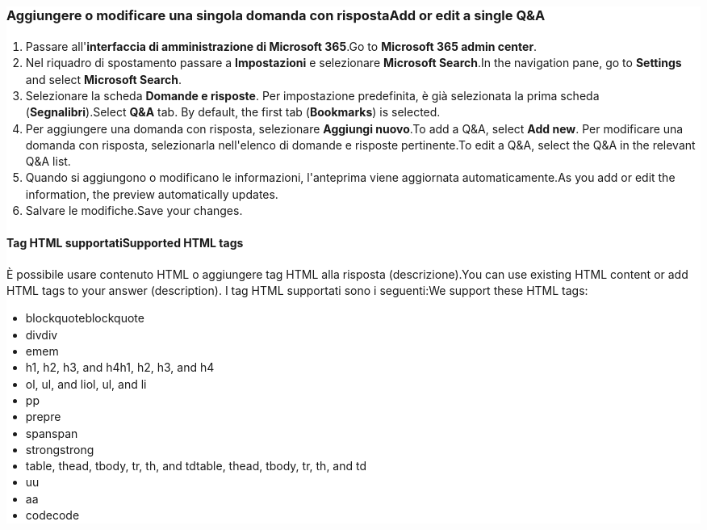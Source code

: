 ### <a name="add-or-edit-a-single-qa"></a><span data-ttu-id="3f0a6-265">Aggiungere o modificare una singola domanda con risposta</span><span class="sxs-lookup"><span data-stu-id="3f0a6-265">Add or edit a single Q&A</span></span>

1. <span data-ttu-id="3f0a6-266">Passare all'**interfaccia di amministrazione di Microsoft 365**.</span><span class="sxs-lookup"><span data-stu-id="3f0a6-266">Go to **Microsoft 365 admin center**.</span></span>
1. <span data-ttu-id="3f0a6-267">Nel riquadro di spostamento passare a **Impostazioni** e selezionare **Microsoft Search**.</span><span class="sxs-lookup"><span data-stu-id="3f0a6-267">In the navigation pane, go to **Settings** and select **Microsoft Search**.</span></span>
1. <span data-ttu-id="3f0a6-268">Selezionare la scheda **Domande e risposte**. Per impostazione predefinita, è già selezionata la prima scheda (**Segnalibri**).</span><span class="sxs-lookup"><span data-stu-id="3f0a6-268">Select **Q&A** tab. By default, the first tab (**Bookmarks**) is selected.</span></span>
1. <span data-ttu-id="3f0a6-269">Per aggiungere una domanda con risposta, selezionare **Aggiungi nuovo**.</span><span class="sxs-lookup"><span data-stu-id="3f0a6-269">To add a Q&A, select **Add new**.</span></span>
<span data-ttu-id="3f0a6-270">Per modificare una domanda con risposta, selezionarla nell'elenco di domande e risposte pertinente.</span><span class="sxs-lookup"><span data-stu-id="3f0a6-270">To edit a Q&A, select the Q&A in the relevant Q&A list.</span></span>
1. <span data-ttu-id="3f0a6-271">Quando si aggiungono o modificano le informazioni, l'anteprima viene aggiornata automaticamente.</span><span class="sxs-lookup"><span data-stu-id="3f0a6-271">As you add or edit the information, the preview automatically updates.</span></span>
1. <span data-ttu-id="3f0a6-272">Salvare le modifiche.</span><span class="sxs-lookup"><span data-stu-id="3f0a6-272">Save your changes.</span></span>

#### <a name="supported-html-tags"></a><span data-ttu-id="3f0a6-273">Tag HTML supportati</span><span class="sxs-lookup"><span data-stu-id="3f0a6-273">Supported HTML tags</span></span>

<span data-ttu-id="3f0a6-274">È possibile usare contenuto HTML o aggiungere tag HTML alla risposta (descrizione).</span><span class="sxs-lookup"><span data-stu-id="3f0a6-274">You can use existing HTML content or add HTML tags to your answer (description).</span></span> <span data-ttu-id="3f0a6-275">I tag HTML supportati sono i seguenti:</span><span class="sxs-lookup"><span data-stu-id="3f0a6-275">We support these HTML tags:</span></span>
 
- <span data-ttu-id="3f0a6-276">blockquote</span><span class="sxs-lookup"><span data-stu-id="3f0a6-276">blockquote</span></span>
- <span data-ttu-id="3f0a6-277">div</span><span class="sxs-lookup"><span data-stu-id="3f0a6-277">div</span></span>
- <span data-ttu-id="3f0a6-278">em</span><span class="sxs-lookup"><span data-stu-id="3f0a6-278">em</span></span>
- <span data-ttu-id="3f0a6-279">h1, h2, h3, and h4</span><span class="sxs-lookup"><span data-stu-id="3f0a6-279">h1, h2, h3, and h4</span></span>
- <span data-ttu-id="3f0a6-280">ol, ul, and li</span><span class="sxs-lookup"><span data-stu-id="3f0a6-280">ol, ul, and li</span></span>
- <span data-ttu-id="3f0a6-281">p</span><span class="sxs-lookup"><span data-stu-id="3f0a6-281">p</span></span>
- <span data-ttu-id="3f0a6-282">pre</span><span class="sxs-lookup"><span data-stu-id="3f0a6-282">pre</span></span>
- <span data-ttu-id="3f0a6-283">span</span><span class="sxs-lookup"><span data-stu-id="3f0a6-283">span</span></span>
- <span data-ttu-id="3f0a6-284">strong</span><span class="sxs-lookup"><span data-stu-id="3f0a6-284">strong</span></span>
- <span data-ttu-id="3f0a6-285">table, thead, tbody, tr, th, and td</span><span class="sxs-lookup"><span data-stu-id="3f0a6-285">table, thead, tbody, tr, th, and td</span></span>
- <span data-ttu-id="3f0a6-286">u</span><span class="sxs-lookup"><span data-stu-id="3f0a6-286">u</span></span>
- <span data-ttu-id="3f0a6-287">a</span><span class="sxs-lookup"><span data-stu-id="3f0a6-287">a</span></span>
- <span data-ttu-id="3f0a6-288">code</span><span class="sxs-lookup"><span data-stu-id="3f0a6-288">code</span></span>